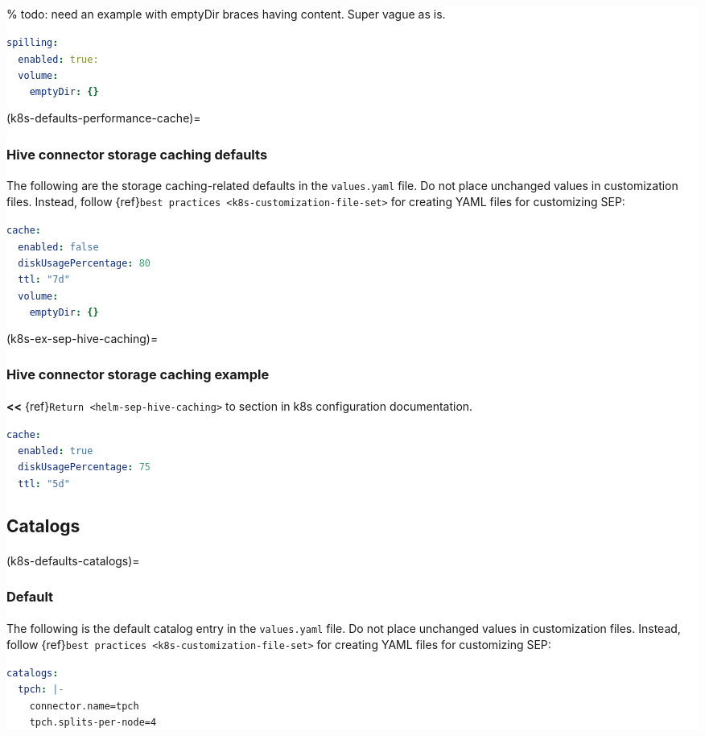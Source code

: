 % todo: need an example with emptyDir braces having content. Super vague as is.

```yaml
spilling:
  enabled: true:
  volume:
    emptyDir: {}
```

(k8s-defaults-performance-cache)=

### Hive connector storage caching defaults

The following are the storage caching-related defaults in the `values.yaml`
file. Do not place unchanged values in customization files. Instead, follow
{ref}`best practices <k8s-customization-file-set>` for creating YAML files for
customizing SEP:

```yaml
cache:
  enabled: false
  diskUsagePercentage: 80
  ttl: "7d"
  volume:
    emptyDir: {}
```

(k8s-ex-sep-hive-caching)=

### Hive connector storage caching example

**\<\<** {ref}`Return <helm-sep-hive-caching>` to section in k8s configuration
documentation.

```yaml
cache:
  enabled: true
  diskUsagePercentage: 75
  ttl: "5d"
```

## Catalogs

(k8s-defaults-catalogs)=

### Default

The following is the default catalog entry in the `values.yaml` file. Do not
place unchanged values in customization files. Instead, follow {ref}`best
practices <k8s-customization-file-set>` for creating YAML files for customizing
SEP:

```yaml
catalogs:
  tpch: |-
    connector.name=tpch
    tpch.splits-per-node=4
```
